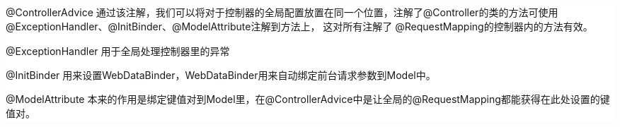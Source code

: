 @ControllerAdvice 通过该注解，我们可以将对于控制器的全局配置放置在同一个位置，注解了@Controller的类的方法可使用@ExceptionHandler、@InitBinder、@ModelAttribute注解到方法上， 这对所有注解了 @RequestMapping的控制器内的方法有效。

@ExceptionHandler 用于全局处理控制器里的异常

@InitBinder 用来设置WebDataBinder，WebDataBinder用来自动绑定前台请求参数到Model中。

@ModelAttribute 本来的作用是绑定键值对到Model里，在@ControllerAdvice中是让全局的@RequestMapping都能获得在此处设置的键值对。